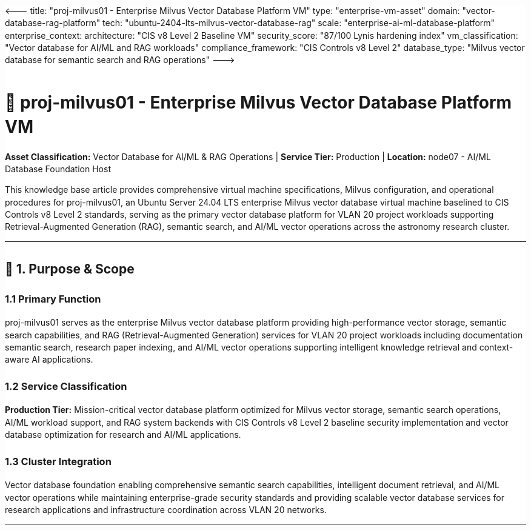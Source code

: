 <---
title: "proj-milvus01 - Enterprise Milvus Vector Database Platform VM"
type: "enterprise-vm-asset"
domain: "vector-database-rag-platform"
tech: "ubuntu-2404-lts-milvus-vector-database-rag"
scale: "enterprise-ai-ml-database-platform"
enterprise_context:
  architecture: "CIS v8 Level 2 Baseline VM"
  security_score: "87/100 Lynis hardening index"
  vm_classification: "Vector database for AI/ML and RAG workloads"
  compliance_framework: "CIS Controls v8 Level 2"
  database_type: "Milvus vector database for semantic search and RAG operations"
--->

# 🧠 **proj-milvus01 - Enterprise Milvus Vector Database Platform VM**

**Asset Classification:** Vector Database for AI/ML & RAG Operations | **Service Tier:** Production | **Location:** node07 - AI/ML Database Foundation Host

This knowledge base article provides comprehensive virtual machine specifications, Milvus configuration, and operational procedures for proj-milvus01, an Ubuntu Server 24.04 LTS enterprise Milvus vector database virtual machine baselined to CIS Controls v8 Level 2 standards, serving as the primary vector database platform for VLAN 20 project workloads supporting Retrieval-Augmented Generation (RAG), semantic search, and AI/ML vector operations across the astronomy research cluster.

---

## **🎯 1. Purpose & Scope**

### **1.1 Primary Function**

proj-milvus01 serves as the enterprise Milvus vector database platform providing high-performance vector storage, semantic search capabilities, and RAG (Retrieval-Augmented Generation) services for VLAN 20 project workloads including documentation semantic search, research paper indexing, and AI/ML vector operations supporting intelligent knowledge retrieval and context-aware AI applications.

### **1.2 Service Classification**

**Production Tier:** Mission-critical vector database platform optimized for Milvus vector storage, semantic search operations, AI/ML workload support, and RAG system backends with CIS Controls v8 Level 2 baseline security implementation and vector database optimization for research and AI/ML applications.

### **1.3 Cluster Integration**

Vector database foundation enabling comprehensive semantic search capabilities, intelligent document retrieval, and AI/ML vector operations while maintaining enterprise-grade security standards and providing scalable vector database services for research applications and infrastructure coordination across VLAN 20 networks.

---
